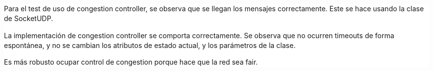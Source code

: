 Para el test de uso de congestion controller, se observa que se llegan los mensajes correctamente. Este se hace usando la clase de SocketUDP.

La implementación de congestion controller se comporta correctamente. Se observa que no ocurren timeouts de forma espontánea, y no se cambian los atributos de estado actual, y los parámetros de la clase.

Es más robusto ocupar control de congestion porque hace que la red sea fair.